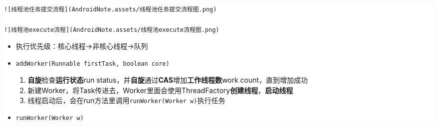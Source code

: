     ![线程池任务提交流程](AndroidNote.assets/线程池任务提交流程图.png)

    ![线程池execute流程](AndroidNote.assets/线程池execute流程图.png)

  - 执行优先级：核心线程->非核心线程->队列

- `addWorker(Runnable firstTask, boolean core)`

  1. **自旋**检查**运行状态**run status，并**自旋**通过**CAS**增加**工作线程数**work count，直到增加成功
  2. 新建Worker，将Task传进去，Worker里面会使用ThreadFactory**创建线程**，**启动线程**
  3. 线程启动后，会在run方法里调用`runWorker(Worker w)`执行任务

- `runWorker(Worker w)`
